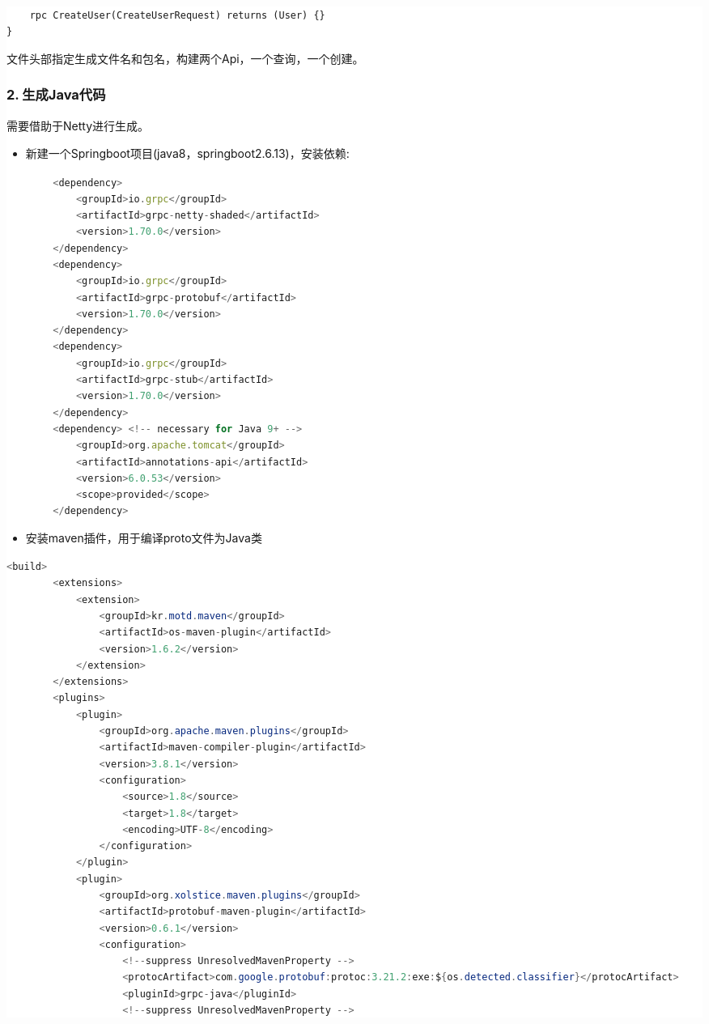 ```protobuf
    rpc CreateUser(CreateUserRequest) returns (User) {}
}
```
文件头部指定生成文件名和包名，构建两个Api，一个查询，一个创建。

### 2. 生成Java代码

需要借助于Netty进行生成。

* 新建一个Springboot项目(java8，springboot2.6.13)，安装依赖:
```javascript
        <dependency>
            <groupId>io.grpc</groupId>
            <artifactId>grpc-netty-shaded</artifactId>
            <version>1.70.0</version>
        </dependency>
        <dependency>
            <groupId>io.grpc</groupId>
            <artifactId>grpc-protobuf</artifactId>
            <version>1.70.0</version>
        </dependency>
        <dependency>
            <groupId>io.grpc</groupId>
            <artifactId>grpc-stub</artifactId>
            <version>1.70.0</version>
        </dependency>
        <dependency> <!-- necessary for Java 9+ -->
            <groupId>org.apache.tomcat</groupId>
            <artifactId>annotations-api</artifactId>
            <version>6.0.53</version>
            <scope>provided</scope>
        </dependency>
```
* 安装maven插件，用于编译proto文件为Java类
```java
<build>
        <extensions>
            <extension>
                <groupId>kr.motd.maven</groupId>
                <artifactId>os-maven-plugin</artifactId>
                <version>1.6.2</version>
            </extension>
        </extensions>
        <plugins>
            <plugin>
                <groupId>org.apache.maven.plugins</groupId>
                <artifactId>maven-compiler-plugin</artifactId>
                <version>3.8.1</version>
                <configuration>
                    <source>1.8</source>
                    <target>1.8</target>
                    <encoding>UTF-8</encoding>
                </configuration>
            </plugin>
            <plugin>
                <groupId>org.xolstice.maven.plugins</groupId>
                <artifactId>protobuf-maven-plugin</artifactId>
                <version>0.6.1</version>
                <configuration>
                    <!--suppress UnresolvedMavenProperty -->
                    <protocArtifact>com.google.protobuf:protoc:3.21.2:exe:${os.detected.classifier}</protocArtifact>
                    <pluginId>grpc-java</pluginId>
                    <!--suppress UnresolvedMavenProperty -->
```